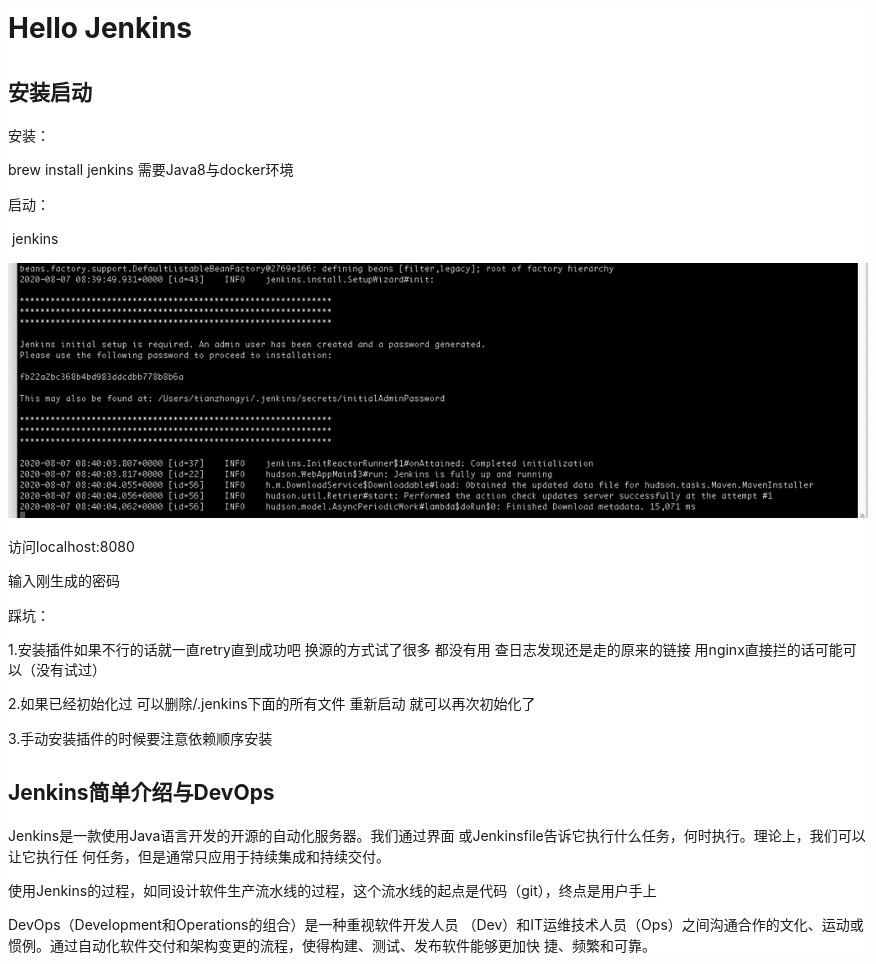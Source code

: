 # Hello Jenkins

## 安装启动

安装：

brew install jenkins  需要Java8与docker环境

启动：

​	jenkins

![image-20200807164338305](Jenkins学习记录.assets/image-20200807164338305.png)

 

访问localhost:8080

输入刚生成的密码



踩坑：

1.安装插件如果不行的话就一直retry直到成功吧 换源的方式试了很多 都没有用 查日志发现还是走的原来的链接  用nginx直接拦的话可能可以（没有试过）

2.如果已经初始化过 可以删除/.jenkins下面的所有文件 重新启动 就可以再次初始化了

3.手动安装插件的时候要注意依赖顺序安装





## Jenkins简单介绍与DevOps

Jenkins是一款使用Java语言开发的开源的自动化服务器。我们通过界面 或Jenkinsfile告诉它执行什么任务，何时执行。理论上，我们可以让它执行任 何任务，但是通常只应用于持续集成和持续交付。

使用Jenkins的过程，如同设计软件生产流水线的过程，这个流水线的起点是代码（git），终点是用户手上



DevOps（Development和Operations的组合）是一种重视软件开发人员 （Dev）和IT运维技术人员（Ops）之间沟通合作的文化、运动或惯例。通过自动化软件交付和架构变更的流程，使得构建、测试、发布软件能够更加快 捷、频繁和可靠。
